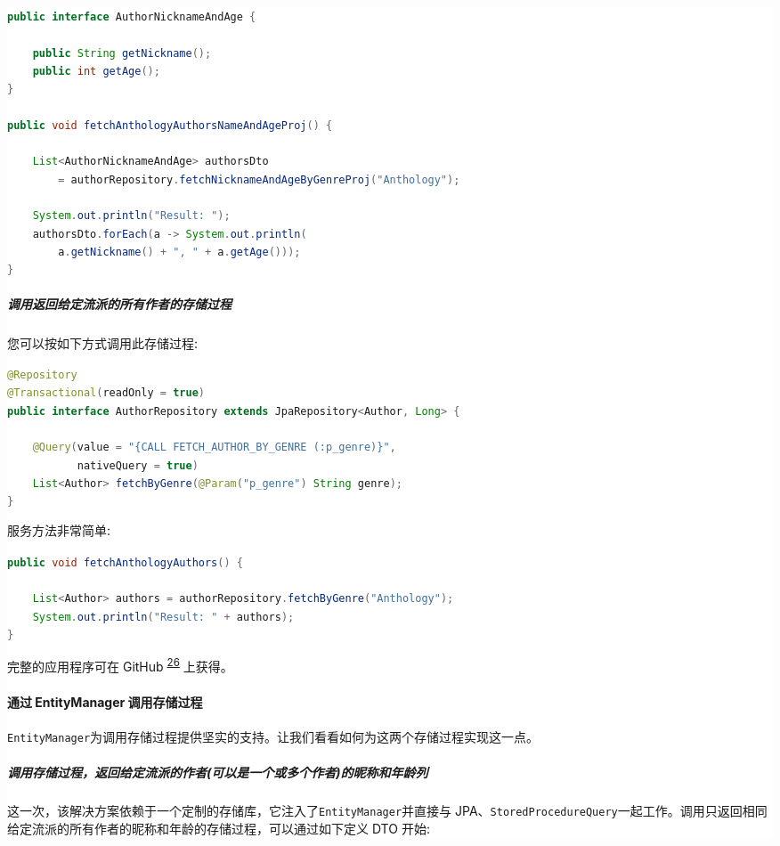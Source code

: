```java
public interface AuthorNicknameAndAge {

    public String getNickname();
    public int getAge();
}

public void fetchAnthologyAuthorsNameAndAgeProj() {

    List<AuthorNicknameAndAge> authorsDto
        = authorRepository.fetchNicknameAndAgeByGenreProj("Anthology");

    System.out.println("Result: ");
    authorsDto.forEach(a -> System.out.println(
        a.getNickname() + ", " + a.getAge()));
}

```

##### 调用返回给定流派的所有作者的存储过程

您可以按如下方式调用此存储过程:

```java
@Repository
@Transactional(readOnly = true)
public interface AuthorRepository extends JpaRepository<Author, Long> {

    @Query(value = "{CALL FETCH_AUTHOR_BY_GENRE (:p_genre)}",
           nativeQuery = true)
    List<Author> fetchByGenre(@Param("p_genre") String genre);
}

```

服务方法非常简单:

```java
public void fetchAnthologyAuthors() {

    List<Author> authors = authorRepository.fetchByGenre("Anthology");
    System.out.println("Result: " + authors);
}

```

完整的应用程序可在 GitHub <sup>[26](#Fn26)</sup> 上获得。

#### 通过 EntityManager 调用存储过程

`EntityManager`为调用存储过程提供坚实的支持。让我们看看如何为这两个存储过程实现这一点。

##### 调用存储过程，返回给定流派的作者(可以是一个或多个作者)的昵称和年龄列

这一次，该解决方案依赖于一个定制的存储库，它注入了`EntityManager`并直接与 JPA、`StoredProcedureQuery`一起工作。调用只返回相同给定流派的所有作者的昵称和年龄的存储过程，可以通过如下定义 DTO 开始:

